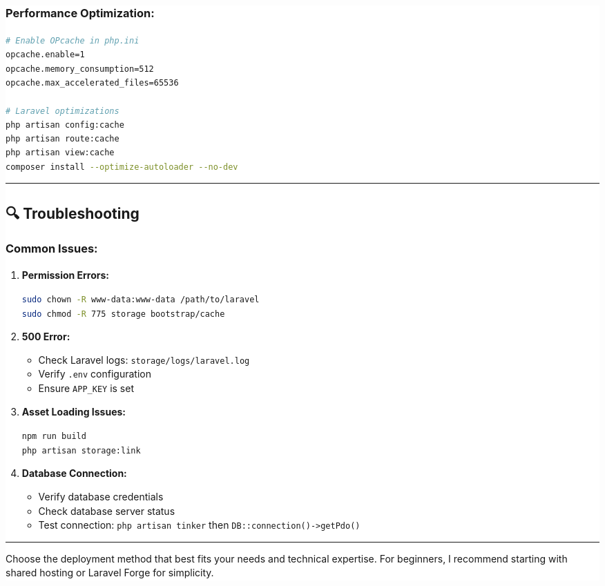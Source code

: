 ### Performance Optimization:
```bash
# Enable OPcache in php.ini
opcache.enable=1
opcache.memory_consumption=512
opcache.max_accelerated_files=65536

# Laravel optimizations
php artisan config:cache
php artisan route:cache
php artisan view:cache
composer install --optimize-autoloader --no-dev
```

---

## 🔍 Troubleshooting

### Common Issues:

1. **Permission Errors:**
   ```bash
   sudo chown -R www-data:www-data /path/to/laravel
   sudo chmod -R 775 storage bootstrap/cache
   ```

2. **500 Error:**
   - Check Laravel logs: `storage/logs/laravel.log`
   - Verify `.env` configuration
   - Ensure `APP_KEY` is set

3. **Asset Loading Issues:**
   ```bash
   npm run build
   php artisan storage:link
   ```

4. **Database Connection:**
   - Verify database credentials
   - Check database server status
   - Test connection: `php artisan tinker` then `DB::connection()->getPdo()`

---

Choose the deployment method that best fits your needs and technical expertise. For beginners, I recommend starting with shared hosting or Laravel Forge for simplicity. 